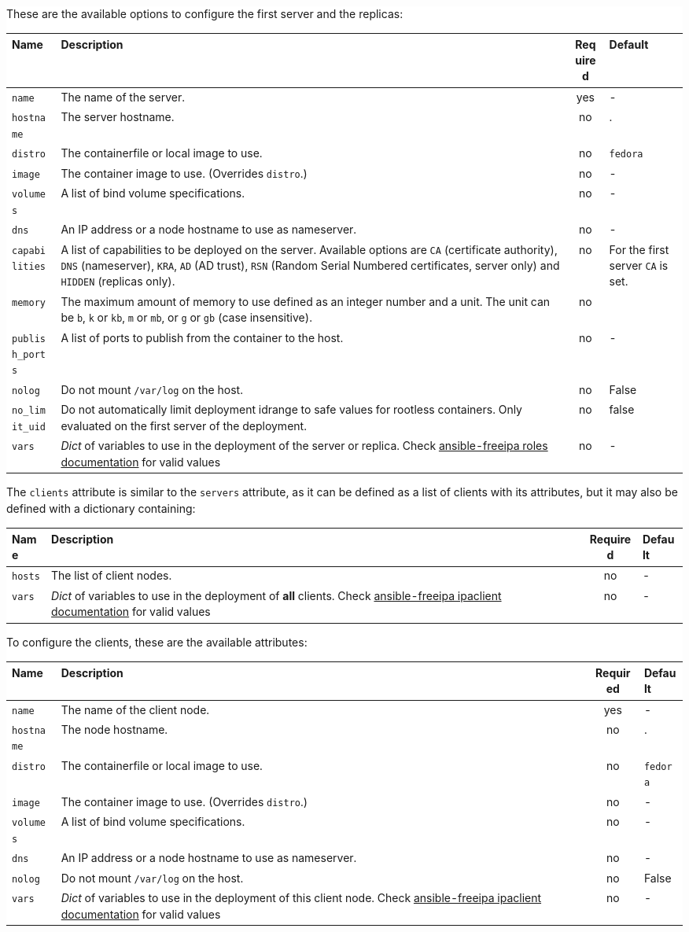 These are the available options to configure the first server and the replicas:

| Name       | Description                  | Required | Default |
| :--------- | :--------------------------- | :------: | :------ |
| `name`     | The name of the server. | yes | - |
| `hostname` | The server hostname. | no | _<server name>_._<domain>_ |
| `distro`   | The containerfile or local image to use. | no | `fedora` |
| `image`    | The container image to use. (Overrides `distro`.) | no | - |
| `volumes`  | A list of bind volume specifications. | no | - |
| `dns`      | An IP address or a node hostname to use as nameserver. | no | - |
| `capabilities` | A list of capabilities to be deployed on the server. Available options are `CA` (certificate authority), `DNS` (nameserver), `KRA`, `AD` (AD trust), `RSN` (Random Serial Numbered certificates, server only) and `HIDDEN` (replicas only). | no | For the first server `CA` is set. |
| `memory`   | The maximum amount of memory to use defined as an integer number and a unit. The unit can be `b`, `k` or `kb`, `m` or `mb`, or `g` or `gb` (case insensitive). | no |
| `publish_ports` | A list of ports to publish from the container to the host. | no | - |
| `nolog`    | Do not mount `/var/log` on the host. | no | False |
| `no_limit_uid` | Do not automatically limit deployment idrange to safe values for rootless containers. Only evaluated on the first server of the deployment. | no | false |
| `vars` | _Dict_ of variables to use in the deployment of the server or replica. Check [ansible-freeipa roles documentation](https://github.com/freeipa/ansible-freeipa/tree/master/roles) for valid values | no | - |


The `clients` attribute is similar to the `servers` attribute, as it can be defined as a list of clients with its attributes, but it may also be defined with a dictionary containing:

| Name       | Description                  | Required | Default |
| :--------- | :--------------------------- | :------: | :------ |
| `hosts`    | The list of client nodes.    | no | - |
| `vars` | _Dict_ of variables to use in the deployment of **all** clients. Check [ansible-freeipa ipaclient documentation](https://github.com/freeipa/ansible-freeipa/tree/master/roles/ipaclient) for valid values | no | - |


To configure the clients, these are the available attributes:

| Name       | Description                  | Required | Default |
| :--------- | :--------------------------- | :------: | :------ |
| `name`     | The name of the client node. | yes | - |
| `hostname` | The node hostname. | no | _<server name>_._<domain>_ |
| `distro`   | The containerfile or local image to use. | no | `fedora` |
| `image`    | The container image to use. (Overrides `distro`.) | no | - |
| `volumes`  | A list of bind volume specifications. | no | - |
| `dns`      | An IP address or a node hostname to use as nameserver. | no | - |
| `nolog`      | Do not mount `/var/log` on the host. | no | False |
| `vars` | _Dict_ of variables to use in the deployment of this client node. Check [ansible-freeipa ipaclient documentation](https://github.com/freeipa/ansible-freeipa/tree/master/roles/ipaclient) for valid values | no | - |
